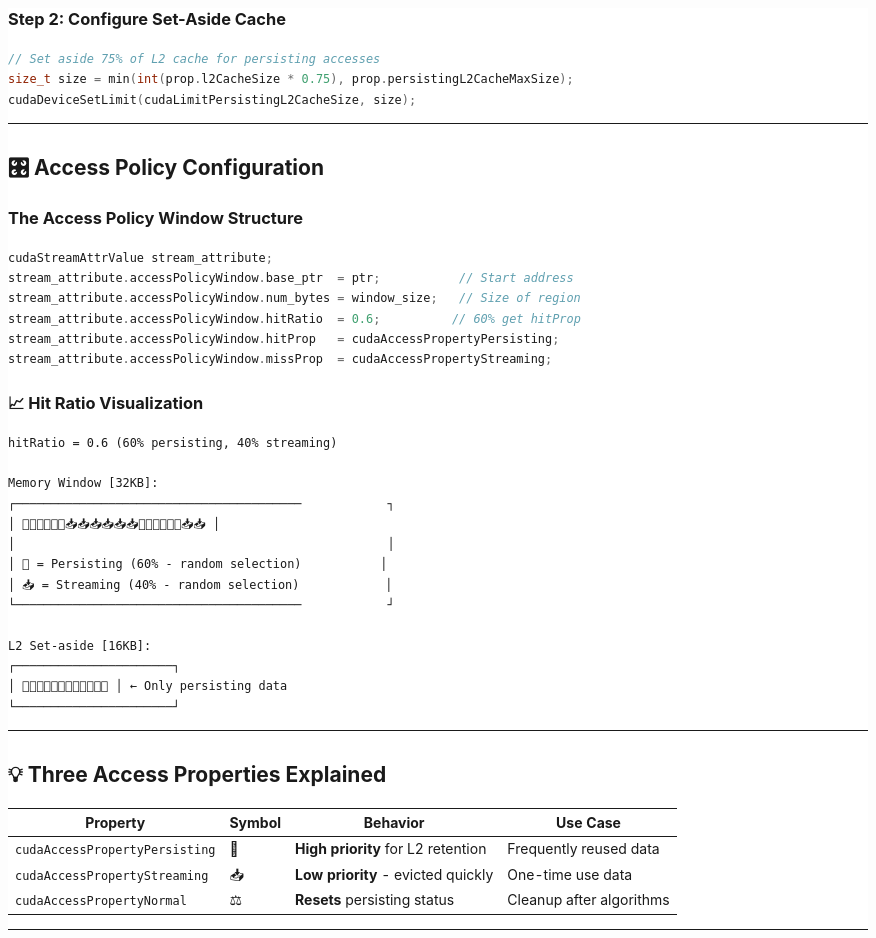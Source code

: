 
### Step 2: Configure Set-Aside Cache

```cpp
// Set aside 75% of L2 cache for persisting accesses
size_t size = min(int(prop.l2CacheSize * 0.75), prop.persistingL2CacheMaxSize);
cudaDeviceSetLimit(cudaLimitPersistingL2CacheSize, size);
```

---

## 🎛️ Access Policy Configuration

### The Access Policy Window Structure

```cpp
cudaStreamAttrValue stream_attribute;
stream_attribute.accessPolicyWindow.base_ptr  = ptr;           // Start address
stream_attribute.accessPolicyWindow.num_bytes = window_size;   // Size of region
stream_attribute.accessPolicyWindow.hitRatio  = 0.6;          // 60% get hitProp
stream_attribute.accessPolicyWindow.hitProp   = cudaAccessPropertyPersisting;
stream_attribute.accessPolicyWindow.missProp  = cudaAccessPropertyStreaming;
```

### 📈 Hit Ratio Visualization

```
hitRatio = 0.6 (60% persisting, 40% streaming)

Memory Window [32KB]:
┌────────────────────────────────────────            ┐
│ 🔄🔄🔄🔄🔄🔄📥📥📥📥📥📥🔄🔄🔄🔄🔄🔄📥📥 │
│                                                    │
│ 🔄 = Persisting (60% - random selection)           │
│ 📥 = Streaming (40% - random selection)            │
└────────────────────────────────────────            ┘

L2 Set-aside [16KB]:
┌──────────────────────┐
│ 🔄🔄🔄🔄🔄🔄🔄🔄🔄🔄🔄🔄 │ ← Only persisting data
└──────────────────────┘
```

---

## 💡 Three Access Properties Explained

| Property | Symbol | Behavior | Use Case |
|----------|---------|----------|----------|
| `cudaAccessPropertyPersisting` | 🔄 | **High priority** for L2 retention | Frequently reused data |
| `cudaAccessPropertyStreaming` | 📥 | **Low priority** - evicted quickly | One-time use data |
| `cudaAccessPropertyNormal` | ⚖️ | **Resets** persisting status | Cleanup after algorithms |

---